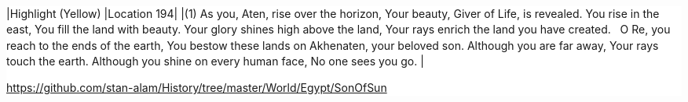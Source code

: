 |Highlight (Yellow)                                                             |Location 194|        |(1) As you, Aten, rise over the horizon, Your beauty, Giver of Life, is revealed. You rise in the east, You fill the land with beauty. Your glory shines high above the land, Your rays enrich the land you have created.   O Re, you reach to the ends of the earth, You bestow these lands on Akhenaten, your beloved son. Although you are far away, Your rays touch the earth. Although you shine on every human face, No one sees you go.                                                                                                                                                                           |

https://github.com/stan-alam/History/tree/master/World/Egypt/SonOfSun
